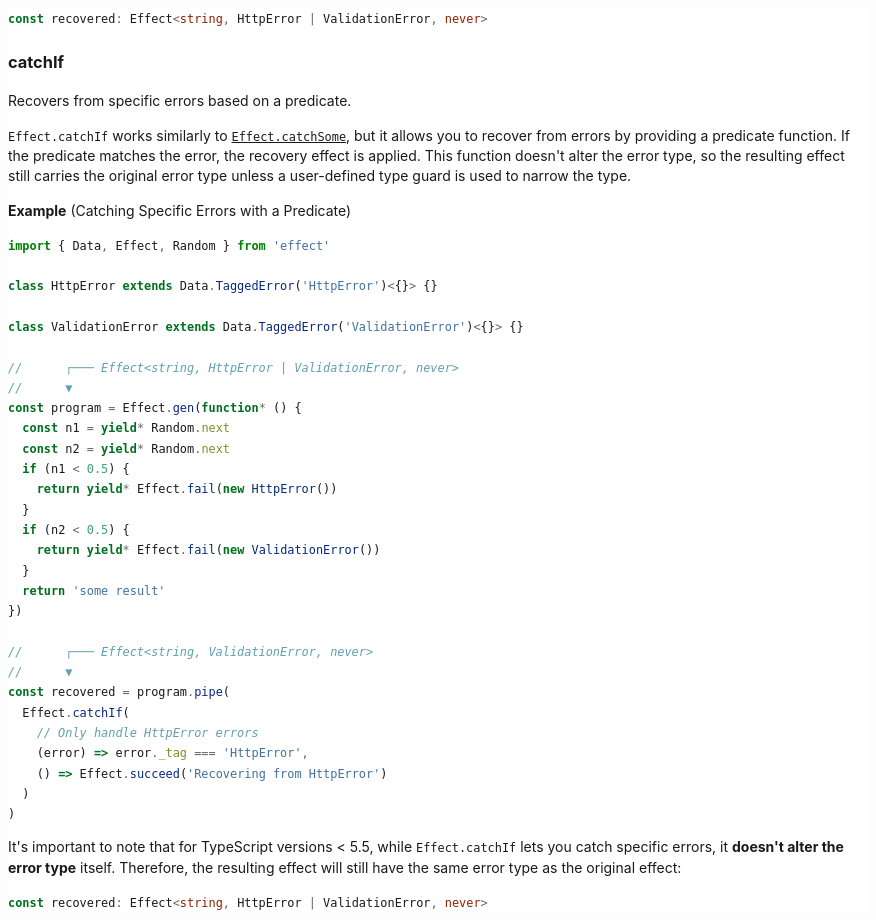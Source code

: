 ```ts "HttpError | ValidationError" showLineNumbers=false
const recovered: Effect<string, HttpError | ValidationError, never>
```

### catchIf

Recovers from specific errors based on a predicate.

`Effect.catchIf` works similarly to [`Effect.catchSome`](#catchsome), but it allows you to
recover from errors by providing a predicate function. If the predicate
matches the error, the recovery effect is applied. This function doesn't
alter the error type, so the resulting effect still carries the original
error type unless a user-defined type guard is used to narrow the type.

**Example** (Catching Specific Errors with a Predicate)

```ts twoslash
import { Data, Effect, Random } from 'effect'

class HttpError extends Data.TaggedError('HttpError')<{}> {}

class ValidationError extends Data.TaggedError('ValidationError')<{}> {}

//      ┌─── Effect<string, HttpError | ValidationError, never>
//      ▼
const program = Effect.gen(function* () {
  const n1 = yield* Random.next
  const n2 = yield* Random.next
  if (n1 < 0.5) {
    return yield* Effect.fail(new HttpError())
  }
  if (n2 < 0.5) {
    return yield* Effect.fail(new ValidationError())
  }
  return 'some result'
})

//      ┌─── Effect<string, ValidationError, never>
//      ▼
const recovered = program.pipe(
  Effect.catchIf(
    // Only handle HttpError errors
    (error) => error._tag === 'HttpError',
    () => Effect.succeed('Recovering from HttpError')
  )
)
```

It's important to note that for TypeScript versions < 5.5, while `Effect.catchIf` lets you catch specific errors, it **doesn't alter the error type** itself.
Therefore, the resulting effect will still have the same error type as the original effect:

```ts "HttpError | ValidationError" showLineNumbers=false
const recovered: Effect<string, HttpError | ValidationError, never>
```
